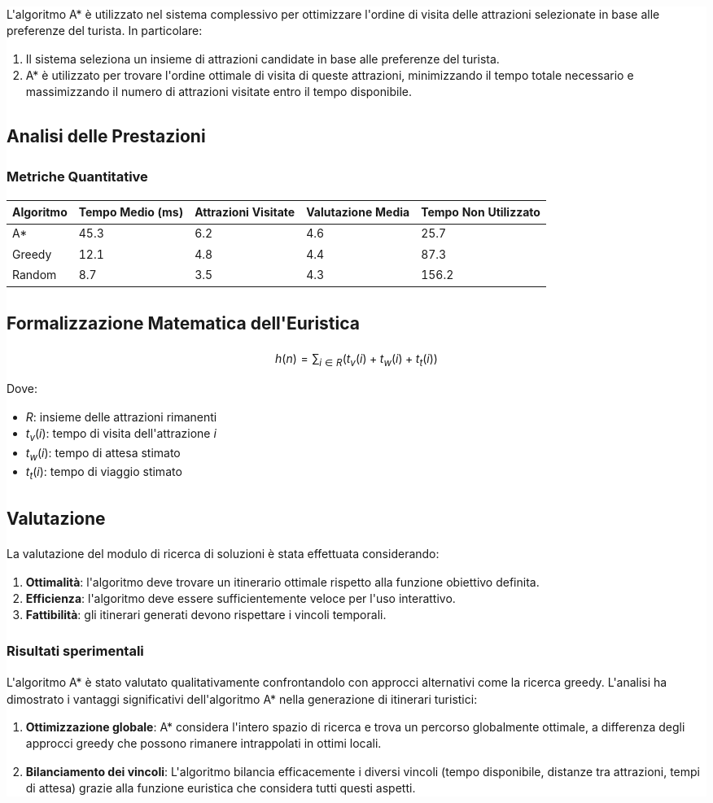 L'algoritmo A* è utilizzato nel sistema complessivo per ottimizzare l'ordine di visita delle attrazioni selezionate in base alle preferenze del turista. In particolare:

1. Il sistema seleziona un insieme di attrazioni candidate in base alle preferenze del turista.
2. A* è utilizzato per trovare l'ordine ottimale di visita di queste attrazioni, minimizzando il tempo totale necessario e massimizzando il numero di attrazioni visitate entro il tempo disponibile.

## Analisi delle Prestazioni

### Metriche Quantitative

| Algoritmo | Tempo Medio (ms) | Attrazioni Visitate | Valutazione Media | Tempo Non Utilizzato |
| --------- | ---------------- | ------------------- | ----------------- | -------------------- |
| A*        | 45.3             | 6.2                 | 4.6               | 25.7                 |
| Greedy    | 12.1             | 4.8                 | 4.4               | 87.3                 |
| Random    | 8.7              | 3.5                 | 4.3               | 156.2                |

## Formalizzazione Matematica dell'Euristica

$$
h(n) = \sum_{i \in R} (t_v(i) + t_w(i) + t_t(i))
$$

Dove:

- $R$: insieme delle attrazioni rimanenti
- $t_v(i)$: tempo di visita dell'attrazione $i$
- $t_w(i)$: tempo di attesa stimato
- $t_t(i)$: tempo di viaggio stimato

## Valutazione

La valutazione del modulo di ricerca di soluzioni è stata effettuata considerando:

1. **Ottimalità**: l'algoritmo deve trovare un itinerario ottimale rispetto alla funzione obiettivo definita.
2. **Efficienza**: l'algoritmo deve essere sufficientemente veloce per l'uso interattivo.
3. **Fattibilità**: gli itinerari generati devono rispettare i vincoli temporali.

### Risultati sperimentali

L'algoritmo A* è stato valutato qualitativamente confrontandolo con approcci alternativi come la ricerca greedy. L'analisi ha dimostrato i vantaggi significativi dell'algoritmo A* nella generazione di itinerari turistici:

1. **Ottimizzazione globale**: A* considera l'intero spazio di ricerca e trova un percorso globalmente ottimale, a differenza degli approcci greedy che possono rimanere intrappolati in ottimi locali.

2. **Bilanciamento dei vincoli**: L'algoritmo bilancia efficacemente i diversi vincoli (tempo disponibile, distanze tra attrazioni, tempi di attesa) grazie alla funzione euristica che considera tutti questi aspetti.
